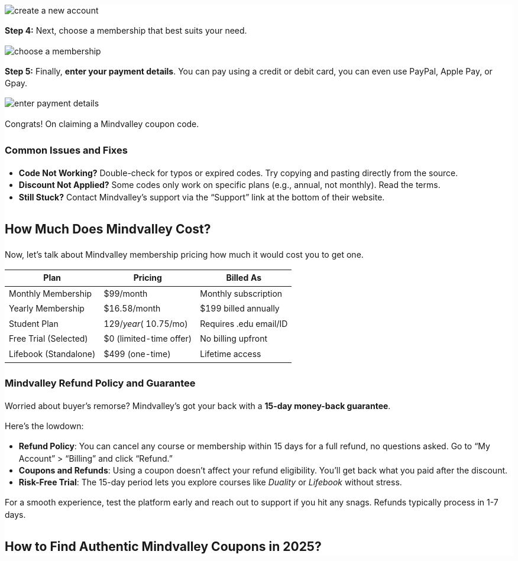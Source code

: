![create a new account](https://lh7-rt.googleusercontent.com/docsz/AD_4nXcRK7zYhp_k_dCDqn0RhTMOnODwZ6AVagrB5THVtiJAdSK9Dr743OPbOT2uIPJmmKqaLXcWdL0IvZeWp8qq8KtfsM_KbvmFXUcjZa6-TKdva0bnTM0K9kogTum5-KiNtwackfC-rg?key=WpQB3VG-0lM2t9IuKzGqcQ)

**Step 4:** Next, choose a membership that best suits your need.

![choose a membership](https://lh7-rt.googleusercontent.com/docsz/AD_4nXfzU72Fs4lPjPeHpVgg5kOY9xsbVekpFppJQODbT-RSGiwFmUN_k_hYsEXY2R7-dw12MmIAOxgG2y_iXJ1h80NLDZR4AAAZLDqoWXoWQA3K-M-T4RgZpzezScUnqCQvLa2v6FwveA?key=WpQB3VG-0lM2t9IuKzGqcQ)

**Step 5:** Finally, **enter your payment details**. You can pay using a credit or debit card, you can even use PayPal, Apple Pay, or Gpay.

![enter payment details](https://lh7-rt.googleusercontent.com/docsz/AD_4nXcgFmkgcwYzkb3znEO6Umlydfr7R1Im4k5DiHw4llCFjUV4rQEW5VpgWxBgjNAVYOJWEPeoWhKb6dvfYm1aMXoByYpk3br_Ib6zXhLciDTBysNroxgteDLrItNEFZNOlBT46rwxLA?key=WpQB3VG-0lM2t9IuKzGqcQ)

Congrats! On claiming a Mindvalley coupon code.

### Common Issues and Fixes

- **Code Not Working?** Double-check for typos or expired codes. Try copying and pasting directly from the source.
- **Discount Not Applied?** Some codes only work on specific plans (e.g., annual, not monthly). Read the terms.
- **Still Stuck?** Contact Mindvalley’s support via the “Support” link at the bottom of their website.

## How Much Does Mindvalley Cost?

Now, let’s talk about Mindvalley membership pricing how much it would cost you to get one.

| **Plan** | **Pricing** | **Billed As** |
| --- | --- | --- |
| Monthly Membership | $99/month | Monthly subscription |
| Yearly Membership | $16.58/month | $199 billed annually |
| Student Plan | $129/year (~$10.75/mo) | Requires .edu email/ID |
| Free Trial (Selected) | $0 (limited-time offer) | No billing upfront |
| Lifebook (Standalone) | $499 (one-time) | Lifetime access |

### Mindvalley Refund Policy and Guarantee

Worried about buyer’s remorse? Mindvalley’s got your back with a **15-day money-back guarantee**.

Here’s the lowdown:

- **Refund Policy**: You can cancel any course or membership within 15 days for a full refund, no questions asked. Go to “My Account” > “Billing” and click “Refund.”
- **Coupons and Refunds**: Using a coupon doesn’t affect your refund eligibility. You’ll get back what you paid after the discount.
- **Risk-Free Trial**: The 15-day period lets you explore courses like *Duality* or *Lifebook* without stress.

For a smooth experience, test the platform early and reach out to support if you hit any snags. Refunds typically process in 1-7 days.

## How to Find Authentic Mindvalley Coupons in 2025?
